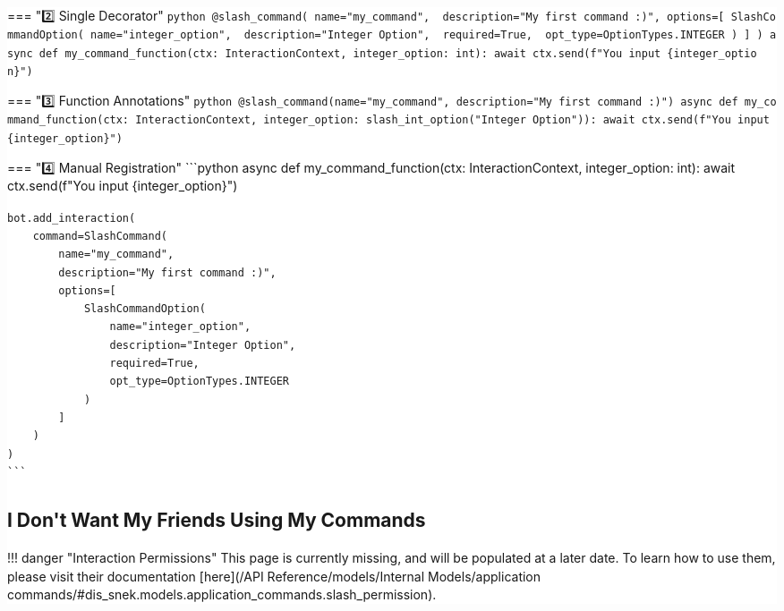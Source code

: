 === ":two: Single Decorator"
    ```python
    @slash_command(
        name="my_command", 
        description="My first command :)",
        options=[
            SlashCommandOption(
                name="integer_option", 
                description="Integer Option", 
                required=True, 
                opt_type=OptionTypes.INTEGER
            )
        ]
    )
    async def my_command_function(ctx: InteractionContext, integer_option: int):
        await ctx.send(f"You input {integer_option}")
    ```

=== ":three: Function Annotations"
    ```python
    @slash_command(name="my_command", description="My first command :)")
    async def my_command_function(ctx: InteractionContext, integer_option: slash_int_option("Integer Option")):
        await ctx.send(f"You input {integer_option}")
    ```

=== ":four: Manual Registration"
    ```python
    async def my_command_function(ctx: InteractionContext, integer_option: int):
        await ctx.send(f"You input {integer_option}")
    
    bot.add_interaction(
        command=SlashCommand(
            name="my_command",
            description="My first command :)",
            options=[
                SlashCommandOption(
                    name="integer_option", 
                    description="Integer Option", 
                    required=True, 
                    opt_type=OptionTypes.INTEGER
                )
            ]
        )
    )
    ```

## I Don't Want My Friends Using My Commands

!!! danger "Interaction Permissions"
    This page is currently missing, and will be populated at a later date. To learn how to use them, please visit their documentation [here](/API Reference/models/Internal Models/application commands/#dis_snek.models.application_commands.slash_permission).
